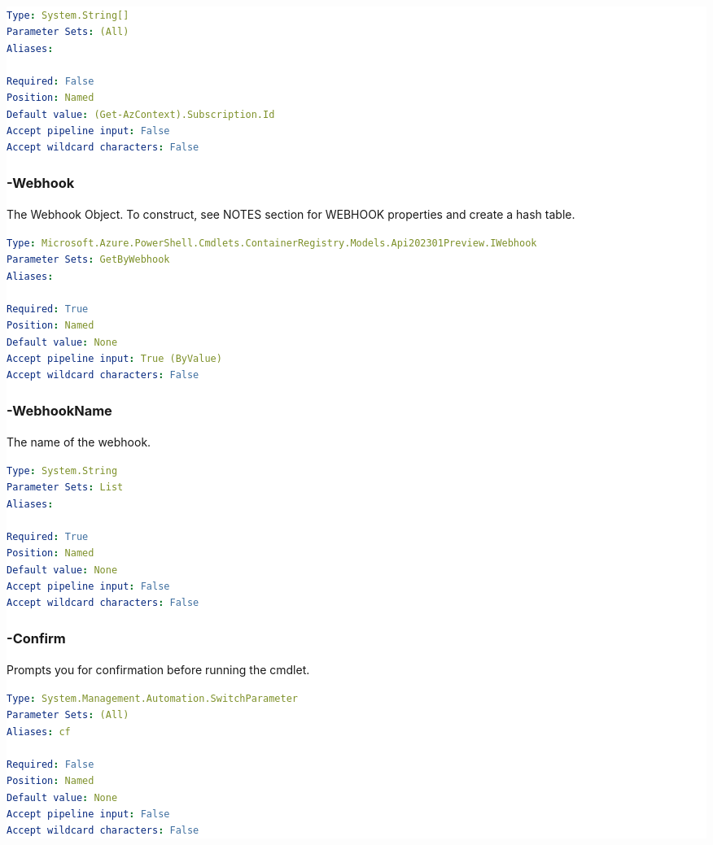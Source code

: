 ```yaml
Type: System.String[]
Parameter Sets: (All)
Aliases:

Required: False
Position: Named
Default value: (Get-AzContext).Subscription.Id
Accept pipeline input: False
Accept wildcard characters: False
```

### -Webhook
The Webhook Object.
To construct, see NOTES section for WEBHOOK properties and create a hash table.

```yaml
Type: Microsoft.Azure.PowerShell.Cmdlets.ContainerRegistry.Models.Api202301Preview.IWebhook
Parameter Sets: GetByWebhook
Aliases:

Required: True
Position: Named
Default value: None
Accept pipeline input: True (ByValue)
Accept wildcard characters: False
```

### -WebhookName
The name of the webhook.

```yaml
Type: System.String
Parameter Sets: List
Aliases:

Required: True
Position: Named
Default value: None
Accept pipeline input: False
Accept wildcard characters: False
```

### -Confirm
Prompts you for confirmation before running the cmdlet.

```yaml
Type: System.Management.Automation.SwitchParameter
Parameter Sets: (All)
Aliases: cf

Required: False
Position: Named
Default value: None
Accept pipeline input: False
Accept wildcard characters: False
```
